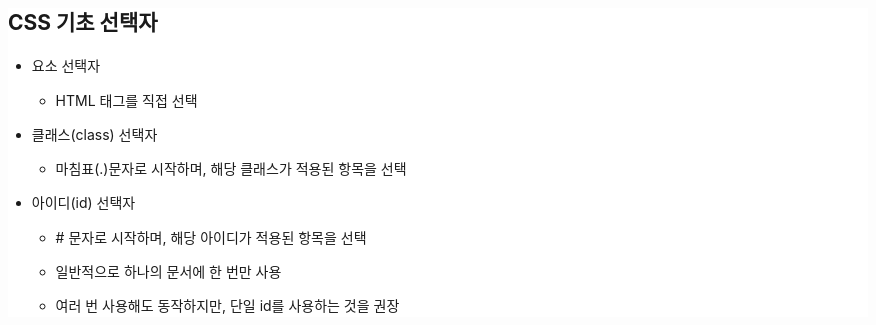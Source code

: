 

## CSS 기초 선택자

- 요소 선택자
  
  - HTML 태그를 직접 선택

- 클래스(class) 선택자
  
  - 마침표(.)문자로 시작하며, 해당 클래스가 적용된 항목을 선택

- 아이디(id) 선택자
  
  - \# 문자로 시작하며, 해당 아이디가 적용된 항목을 선택
  
  - 일반적으로 하나의 문서에 한 번만 사용
  
  - 여러 번 사용해도 동작하지만, 단일 id를 사용하는 것을 권장